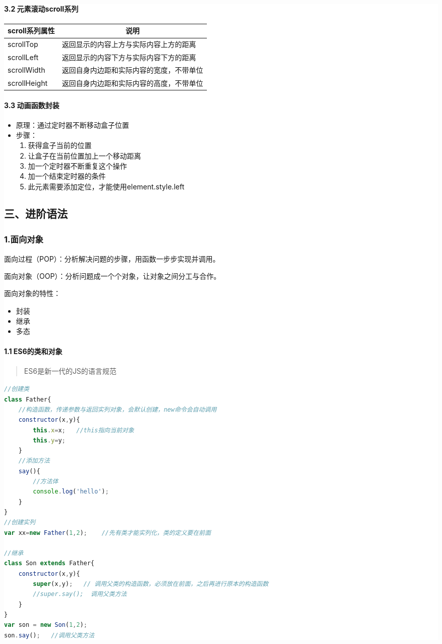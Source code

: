 #### 3.2 元素滚动scroll系列

| scroll系列属性 | 说明                                     |
| -------------- | ---------------------------------------- |
| scrollTop      | 返回显示的内容上方与实际内容上方的距离   |
| scrollLeft     | 返回显示的内容下方与实际内容下方的距离   |
| scrollWidth    | 返回自身内边距和实际内容的宽度，不带单位 |
| scrollHeight   | 返回自身内边距和实际内容的高度，不带单位 |

#### 3.3 动画函数封装

* 原理：通过定时器不断移动盒子位置
* 步骤：
  1. 获得盒子当前的位置
  2. 让盒子在当前位置加上一个移动距离
  3. 加一个定时器不断重复这个操作
  4. 加一个结束定时器的条件
  5. 此元素需要添加定位，才能使用element.style.left

## 三、进阶语法

### 1.面向对象

面向过程（POP）：分析解决问题的步骤，用函数一步步实现并调用。

面向对象（OOP）：分析问题成一个个对象，让对象之间分工与合作。

面向对象的特性：

* 封装
* 继承
* 多态

#### 1.1 ES6的类和对象

> ES6是新一代的JS的语言规范

```js
//创建类
class Father{
    //构造函数，传递参数与返回实列对象，会默认创建，new命令会自动调用
    constructor(x,y){
        this.x=x;   //this指向当前对象
        this.y=y;
    }
    //添加方法
    say(){
        //方法体
        console.log('hello');
    }
}
//创建实列
var xx=new Father(1,2);    //先有类才能实列化，类的定义要在前面

//继承
class Son extends Father{
    constructor(x,y){
        super(x,y);   // 调用父类的构造函数，必须放在前面，之后再进行原本的构造函数
        //super.say();  调用父类方法
    }
}
var son = new Son(1,2); 
son.say();   //调用父类方法
```